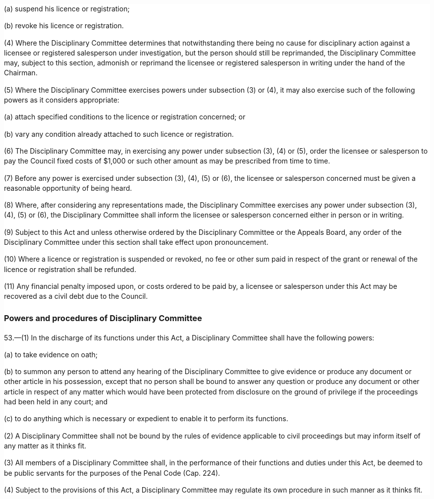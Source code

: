 (a) suspend his licence or registration;

(b) revoke his licence or registration.

(4) Where the Disciplinary Committee determines that notwithstanding there being no cause for disciplinary action against a licensee or registered salesperson under investigation, but the person should still be reprimanded, the Disciplinary Committee may, subject to this section, admonish or reprimand the licensee or registered salesperson in writing under the hand of the Chairman.

(5) Where the Disciplinary Committee exercises powers under subsection (3) or (4), it may also exercise such of the following powers as it considers appropriate:

(a) attach specified conditions to the licence or registration concerned; or

(b) vary any condition already attached to such licence or registration.

(6) The Disciplinary Committee may, in exercising any power under subsection (3), (4) or (5), order the licensee or salesperson to pay the Council fixed costs of $1,000 or such other amount as may be prescribed from time to time.

(7) Before any power is exercised under subsection (3), (4), (5) or (6), the licensee or salesperson concerned must be given a reasonable opportunity of being heard.

(8) Where, after considering any representations made, the Disciplinary Committee exercises any power under subsection (3), (4), (5) or (6), the Disciplinary Committee shall inform the licensee or salesperson concerned either in person or in writing.

(9) Subject to this Act and unless otherwise ordered by the Disciplinary Committee or the Appeals Board, any order of the Disciplinary Committee under this section shall take effect upon pronouncement.

(10) Where a licence or registration is suspended or revoked, no fee or other sum paid in respect of the grant or renewal of the licence or registration shall be refunded.

(11) Any financial penalty imposed upon, or costs ordered to be paid by, a licensee or salesperson under this Act may be recovered as a civil debt due to the Council.

### Powers and procedures of Disciplinary Committee

53\.—(1) In the discharge of its functions under this Act, a Disciplinary Committee shall have the following powers:

(a) to take evidence on oath;

(b) to summon any person to attend any hearing of the Disciplinary Committee to give evidence or produce any document or other article in his possession, except that no person shall be bound to answer any question or produce any document or other article in respect of any matter which would have been protected from disclosure on the ground of privilege if the proceedings had been held in any court; and

(c) to do anything which is necessary or expedient to enable it to perform its functions.

(2) A Disciplinary Committee shall not be bound by the rules of evidence applicable to civil proceedings but may inform itself of any matter as it thinks fit.

(3) All members of a Disciplinary Committee shall, in the performance of their functions and duties under this Act, be deemed to be public servants for the purposes of the Penal Code (Cap. 224).

(4) Subject to the provisions of this Act, a Disciplinary Committee may regulate its own procedure in such manner as it thinks fit.
